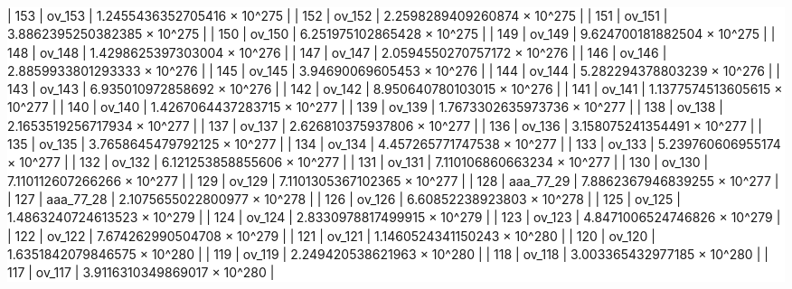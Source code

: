 | 153 | ov_153 | 1.2455436352705416 × 10^275 |
| 152 | ov_152 | 2.2598289409260874 × 10^275 |
| 151 | ov_151 | 3.8862395250382385 × 10^275 |
| 150 | ov_150 | 6.251975102865428 × 10^275 |
| 149 | ov_149 | 9.624700181882504 × 10^275 |
| 148 | ov_148 | 1.4298625397303004 × 10^276 |
| 147 | ov_147 | 2.0594550270757172 × 10^276 |
| 146 | ov_146 | 2.8859933801293333 × 10^276 |
| 145 | ov_145 | 3.94690069605453 × 10^276 |
| 144 | ov_144 | 5.282294378803239 × 10^276 |
| 143 | ov_143 | 6.935010972858692 × 10^276 |
| 142 | ov_142 | 8.950640780103015 × 10^276 |
| 141 | ov_141 | 1.1377574513605615 × 10^277 |
| 140 | ov_140 | 1.4267064437283715 × 10^277 |
| 139 | ov_139 | 1.7673302635973736 × 10^277 |
| 138 | ov_138 | 2.1653519256717934 × 10^277 |
| 137 | ov_137 | 2.626810375937806 × 10^277 |
| 136 | ov_136 | 3.158075241354491 × 10^277 |
| 135 | ov_135 | 3.7658645479792125 × 10^277 |
| 134 | ov_134 | 4.457265771747538 × 10^277 |
| 133 | ov_133 | 5.239760606955174 × 10^277 |
| 132 | ov_132 | 6.121253858855606 × 10^277 |
| 131 | ov_131 | 7.110106860663234 × 10^277 |
| 130 | ov_130 | 7.110112607266266 × 10^277 |
| 129 | ov_129 | 7.1101305367102365 × 10^277 |
| 128 | aaa_77_29 | 7.8862367946839255 × 10^277 |
| 127 | aaa_77_28 | 2.1075655022800977 × 10^278 |
| 126 | ov_126 | 6.60852238923803 × 10^278 |
| 125 | ov_125 | 1.4863240724613523 × 10^279 |
| 124 | ov_124 | 2.8330978817499915 × 10^279 |
| 123 | ov_123 | 4.8471006524746826 × 10^279 |
| 122 | ov_122 | 7.674262990504708 × 10^279 |
| 121 | ov_121 | 1.1460524341150243 × 10^280 |
| 120 | ov_120 | 1.6351842079846575 × 10^280 |
| 119 | ov_119 | 2.249420538621963 × 10^280 |
| 118 | ov_118 | 3.003365432977185 × 10^280 |
| 117 | ov_117 | 3.9116310349869017 × 10^280 |